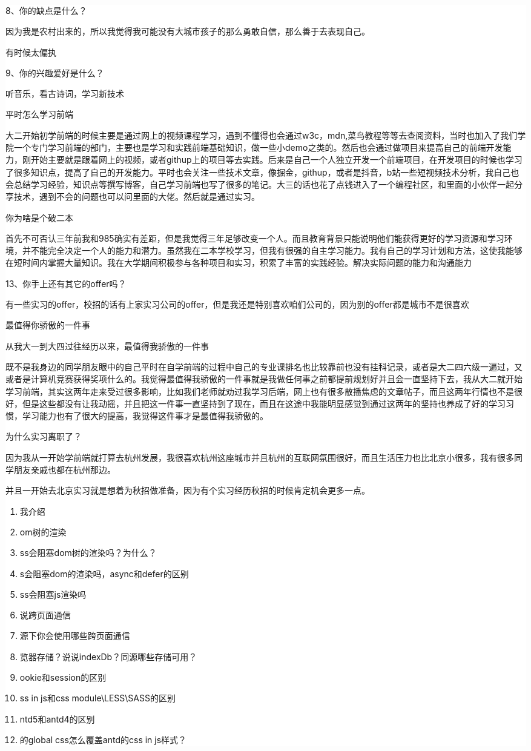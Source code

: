 8、你的缺点是什么？

因为我是农村出来的，所以我觉得我可能没有大城市孩子的那么勇敢自信，那么善于去表现自己。

有时候太偏执

9、你的兴趣爱好是什么？

听音乐，看古诗词，学习新技术

平时怎么学习前端

大二开始初学前端的时候主要是通过网上的视频课程学习，遇到不懂得也会通过w3c，mdn,菜鸟教程等等去查阅资料，当时也加入了我们学院一个专门学习前端的部门，主要也是学习和实践前端基础知识，做一些小demo之类的。然后也会通过做项目来提高自己的前端开发能力，刚开始主要就是跟着网上的视频，或者githup上的项目等去实践。后来是自己一个人独立开发一个前端项目，在开发项目的时候也学习了很多知识点，提高了自己的开发能力。平时也会关注一些技术文章，像掘金，githup，或者是抖音，b站一些短视频技术分析，我自己也会总结学习经验，知识点等撰写博客，自己学习前端也写了很多的笔记。大三的话也花了点钱进入了一个编程社区，和里面的小伙伴一起分享技术，遇到不会的问题也可以问里面的大佬。然后就是通过实习。

你为啥是个破二本

首先不可否认三年前我和985确实有差距，但是我觉得三年足够改变一个人。而且教育背景只能说明他们能获得更好的学习资源和学习环境，并不能完全决定一个人的能力和潜力。虽然我在二本学校学习，但我有很强的自主学习能力。我有自己的学习计划和方法，这使我能够在短时间内掌握大量知识。我在大学期间积极参与各种项目和实习，积累了丰富的实践经验。解决实际问题的能力和沟通能力

13、你手上还有其它的offer吗？

​ 有一些实习的offer，校招的话有上家实习公司的offer，但是我还是特别喜欢咱们公司的，因为别的offer都是城市不是很喜欢

最值得你骄傲的一件事

从我大一到大四过往经历以来，最值得我骄傲的一件事

既不是我身边的同学朋友眼中的自己平时在自学前端的过程中自己的专业课排名也比较靠前也没有挂科记录，或者是大二四六级一遍过，又或者是计算机竞赛获得奖项什么的。我觉得最值得我骄傲的一件事就是我做任何事之前都提前规划好并且会一直坚持下去，我从大二就开始学习前端，其实这两年走来受过很多影响，比如我们老师就劝过我学习后端，网上也有很多散播焦虑的文章帖子，而且这两年行情也不是很好，但是这些都没有让我动摇，并且把这一件事一直坚持到了现在，而且在这途中我能明显感觉到通过这两年的坚持也养成了好的学习习惯，学习能力也有了很大的提高，我觉得这件事才是最值得我骄傲的。

为什么实习离职了？

因为我从一开始学前端就打算去杭州发展，我很喜欢杭州这座城市并且杭州的互联网氛围很好，而且生活压力也比北京小很多，我有很多同学朋友亲戚也都在杭州那边。

并且一开始去北京实习就是想着为秋招做准备，因为有个实习经历秋招的时候肯定机会更多一点。

1. 我介绍

2. om树的渲染

3. ss会阻塞dom树的渲染吗？为什么？

4. s会阻塞dom的渲染吗，async和defer的区别

5. ss会阻塞js渲染吗

6. 说跨页面通信

7. 源下你会使用哪些跨页面通信

8. 览器存储？说说indexDb？同源哪些存储可用？

9. ookie和session的区别

10. ss in js和css module\LESS\SASS的区别

11. ntd5和antd4的区别

12. 的global css怎么覆盖antd的css in js样式？
